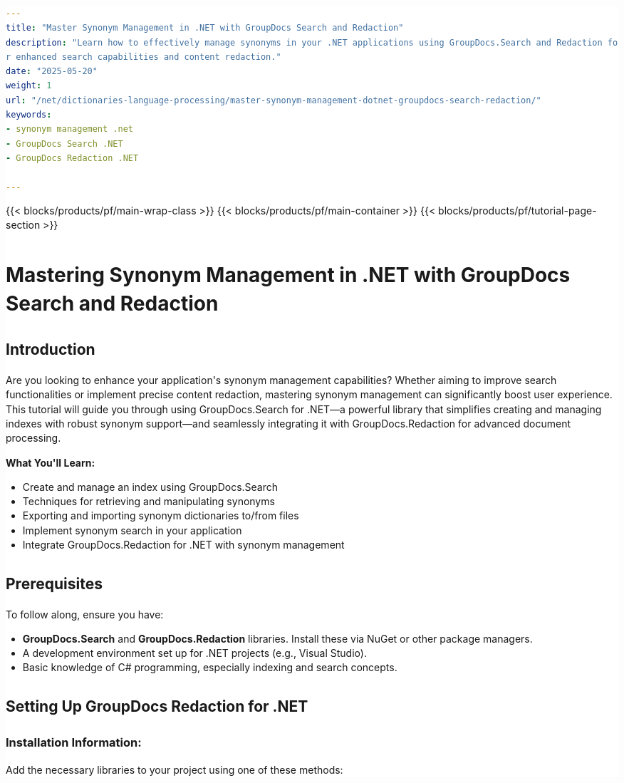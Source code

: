 ```yaml
---
title: "Master Synonym Management in .NET with GroupDocs Search and Redaction"
description: "Learn how to effectively manage synonyms in your .NET applications using GroupDocs.Search and Redaction for enhanced search capabilities and content redaction."
date: "2025-05-20"
weight: 1
url: "/net/dictionaries-language-processing/master-synonym-management-dotnet-groupdocs-search-redaction/"
keywords:
- synonym management .net
- GroupDocs Search .NET
- GroupDocs Redaction .NET

---
```


{{< blocks/products/pf/main-wrap-class >}}
{{< blocks/products/pf/main-container >}}
{{< blocks/products/pf/tutorial-page-section >}}
# Mastering Synonym Management in .NET with GroupDocs Search and Redaction

## Introduction
Are you looking to enhance your application's synonym management capabilities? Whether aiming to improve search functionalities or implement precise content redaction, mastering synonym management can significantly boost user experience. This tutorial will guide you through using GroupDocs.Search for .NET—a powerful library that simplifies creating and managing indexes with robust synonym support—and seamlessly integrating it with GroupDocs.Redaction for advanced document processing.

**What You'll Learn:**
- Create and manage an index using GroupDocs.Search
- Techniques for retrieving and manipulating synonyms
- Exporting and importing synonym dictionaries to/from files
- Implement synonym search in your application
- Integrate GroupDocs.Redaction for .NET with synonym management

## Prerequisites
To follow along, ensure you have:
- **GroupDocs.Search** and **GroupDocs.Redaction** libraries. Install these via NuGet or other package managers.
- A development environment set up for .NET projects (e.g., Visual Studio).
- Basic knowledge of C# programming, especially indexing and search concepts.

## Setting Up GroupDocs Redaction for .NET
### Installation Information:
Add the necessary libraries to your project using one of these methods:
